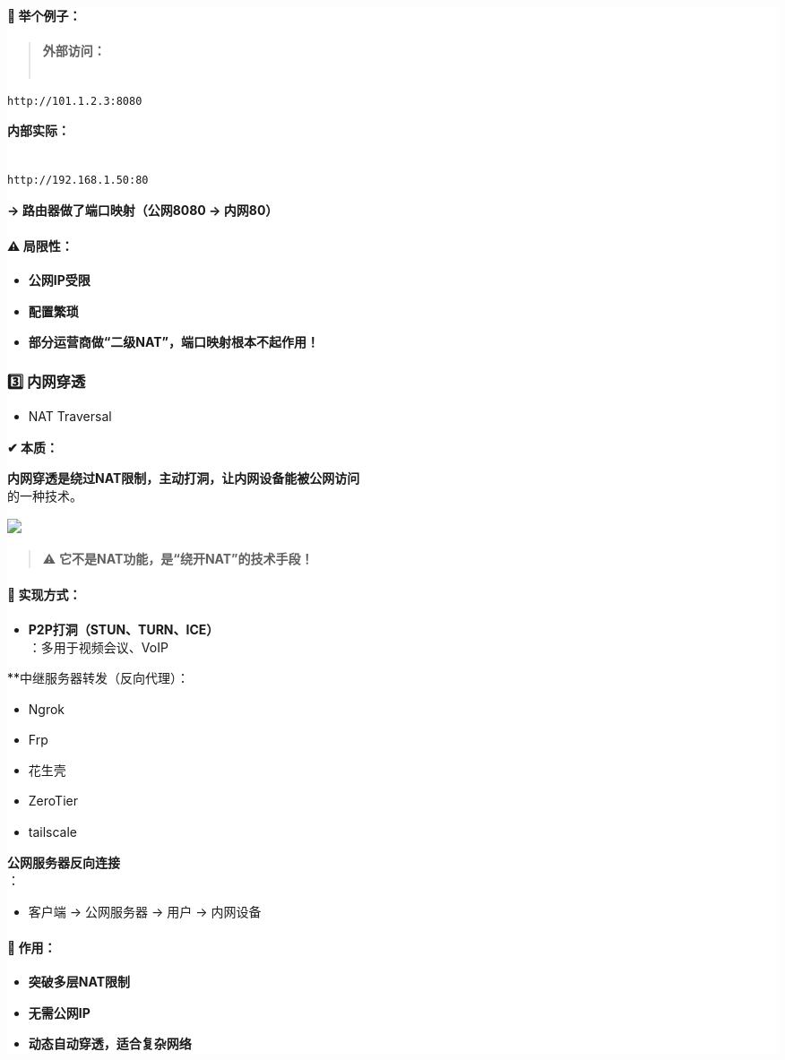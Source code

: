 #### 🎯 举个例子：  
> **外部访问：**  
 
```
http://101.1.2.3:8080
```

**内部实际：**  
 
```
http://192.168.1.50:80
```

**→ 路由器做了端口映射（公网8080 -> 内网80）**  
  
#### ⚠️ 局限性：  
- **公网IP受限**  
  
- **配置繁琐**  
  
- **部分运营商做“二级NAT”，端口映射根本不起作用！**  
  
### 3️⃣ 内网穿透  
- NAT Traversal  
  
**✔ 本质：**  
  
**内网穿透是绕过NAT限制，主动打洞，让内网设备能被公网访问**  
的一种技术。  
  
![](https://mmbiz.qpic.cn/mmbiz_png/6OibpDQ66VYRTGj40ibNefRRkJQeBYzpziayia4m4ibvnwuYXP96uluedQwwQFjt5qiatLyZWuY4TQWeVtq9OQia48Ulg/640?wx_fmt=png&from=appmsg "")  
> ⚠️ **它不是NAT功能，是“绕开NAT”的技术手段！**  
  
#### 📖 实现方式：  
- **P2P打洞（STUN、TURN、ICE）**  
：多用于视频会议、VoIP  
  
**中继服务器转发（反向代理）：  
- Ngrok  
  
- Frp  
  
- 花生壳  
  
- ZeroTier  
  
- tailscale  
  
**公网服务器反向连接**  
：  
- 客户端 → 公网服务器 → 用户 → 内网设备  
  
#### 📌 作用：  
- **突破多层NAT限制**  
  
- **无需公网IP**  
  
- **动态自动穿透，适合复杂网络**  
  